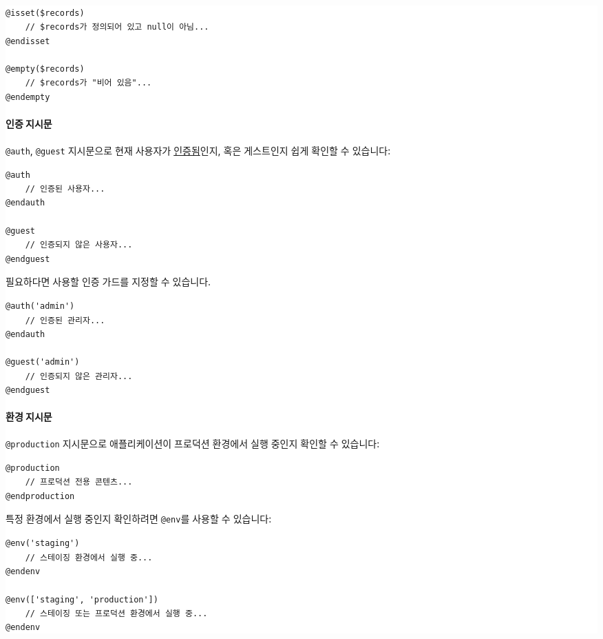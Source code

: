 ```blade
@isset($records)
    // $records가 정의되어 있고 null이 아님...
@endisset

@empty($records)
    // $records가 "비어 있음"...
@endempty
```

<a name="authentication-directives"></a>
#### 인증 지시문

`@auth`, `@guest` 지시문으로 현재 사용자가 [인증됨](/docs/{{version}}/authentication)인지, 혹은 게스트인지 쉽게 확인할 수 있습니다:

```blade
@auth
    // 인증된 사용자...
@endauth

@guest
    // 인증되지 않은 사용자...
@endguest
```

필요하다면 사용할 인증 가드를 지정할 수 있습니다.

```blade
@auth('admin')
    // 인증된 관리자...
@endauth

@guest('admin')
    // 인증되지 않은 관리자...
@endguest
```

<a name="environment-directives"></a>
#### 환경 지시문

`@production` 지시문으로 애플리케이션이 프로덕션 환경에서 실행 중인지 확인할 수 있습니다:

```blade
@production
    // 프로덕션 전용 콘텐츠...
@endproduction
```

특정 환경에서 실행 중인지 확인하려면 `@env`를 사용할 수 있습니다:

```blade
@env('staging')
    // 스테이징 환경에서 실행 중...
@endenv

@env(['staging', 'production'])
    // 스테이징 또는 프로덕션 환경에서 실행 중...
@endenv
```
